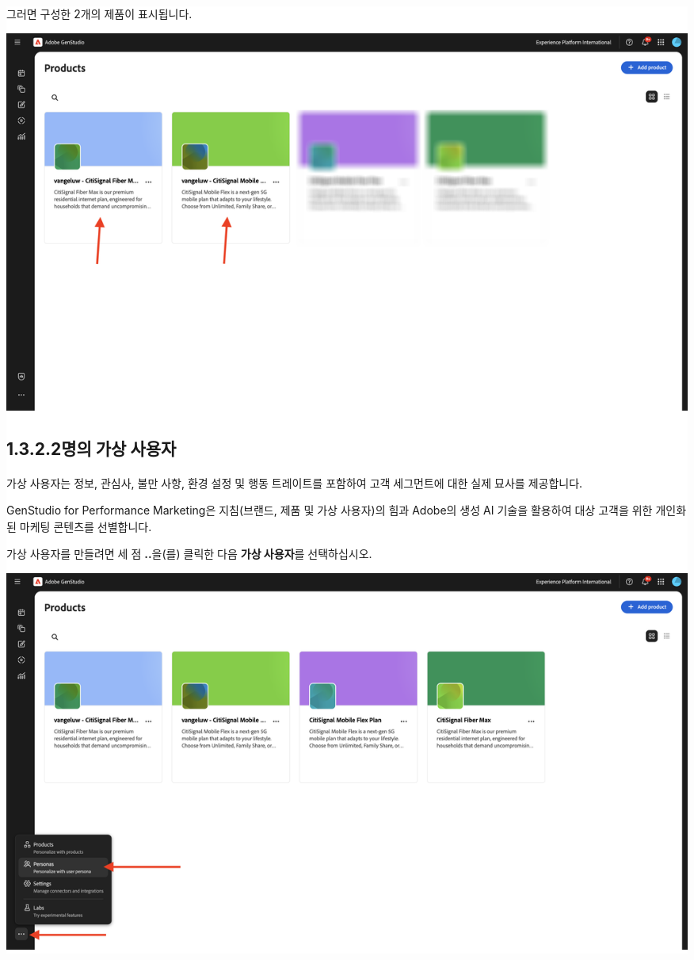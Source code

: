 그러면 구성한 2개의 제품이 표시됩니다.

![GSPeM](./images/gspem110.png)

## 1.3.2.2명의 가상 사용자

가상 사용자는 정보, 관심사, 불만 사항, 환경 설정 및 행동 트레이트를 포함하여 고객 세그먼트에 대한 실제 묘사를 제공합니다.

GenStudio for Performance Marketing은 지침(브랜드, 제품 및 가상 사용자)의 힘과 Adobe의 생성 AI 기술을 활용하여 대상 고객을 위한 개인화된 마케팅 콘텐츠를 선별합니다&#x200B;.

가상 사용자를 만들려면 세 점 **..**&#x200B;을(를) 클릭한 다음 **가상 사용자**&#x200B;를 선택하십시오.

![GSPeM](./images/gspem111.png)
